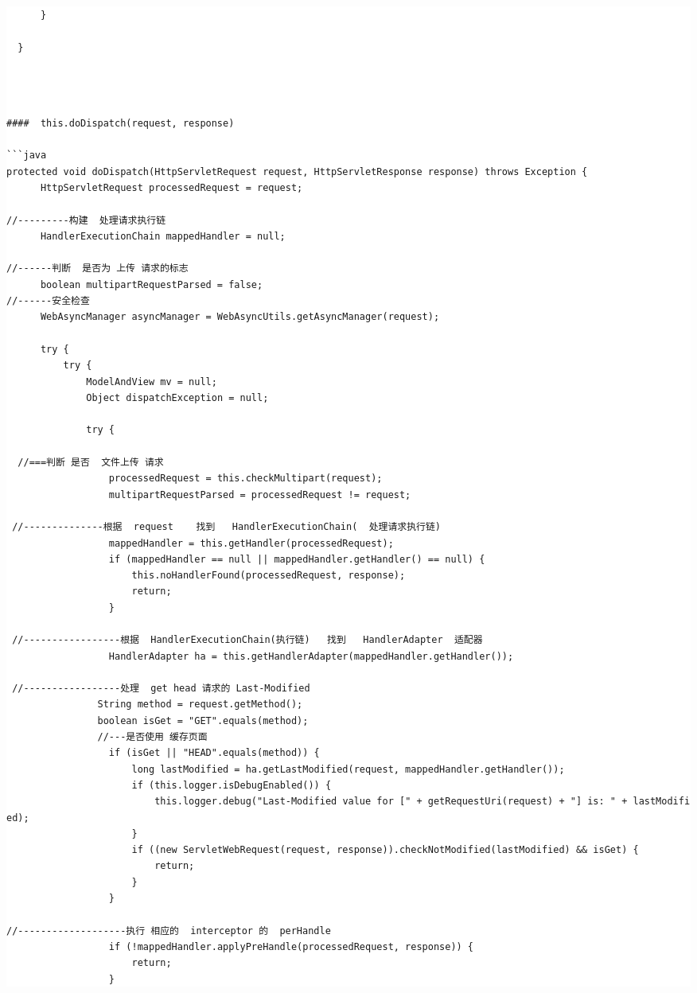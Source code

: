           }

      }
  ```



####  this.doDispatch(request, response)

```java
protected void doDispatch(HttpServletRequest request, HttpServletResponse response) throws Exception {
        HttpServletRequest processedRequest = request;
  
  //---------构建  处理请求执行链
        HandlerExecutionChain mappedHandler = null;
  
  //------判断  是否为 上传 请求的标志
        boolean multipartRequestParsed = false;
  //------安全检查
        WebAsyncManager asyncManager = WebAsyncUtils.getAsyncManager(request);

        try {
            try {
                ModelAndView mv = null;
                Object dispatchException = null;

                try {
                  
    //===判断 是否  文件上传 请求
                    processedRequest = this.checkMultipart(request);
                    multipartRequestParsed = processedRequest != request;
                  
   //--------------根据  request    找到   HandlerExecutionChain(  处理请求执行链)
                    mappedHandler = this.getHandler(processedRequest);
                    if (mappedHandler == null || mappedHandler.getHandler() == null) {
                        this.noHandlerFound(processedRequest, response);
                        return;
                    }
                  
   //-----------------根据  HandlerExecutionChain(执行链)   找到   HandlerAdapter  适配器
                    HandlerAdapter ha = this.getHandlerAdapter(mappedHandler.getHandler());
                   
   //-----------------处理  get head 请求的 Last-Modified
                  String method = request.getMethod();
                  boolean isGet = "GET".equals(method);
                  //---是否使用 缓存页面
                    if (isGet || "HEAD".equals(method)) {
                        long lastModified = ha.getLastModified(request, mappedHandler.getHandler());
                        if (this.logger.isDebugEnabled()) {
                            this.logger.debug("Last-Modified value for [" + getRequestUri(request) + "] is: " + lastModified);
                        }
                        if ((new ServletWebRequest(request, response)).checkNotModified(lastModified) && isGet) {
                            return;
                        }
                    }

  //-------------------执行 相应的  interceptor 的  perHandle
                    if (!mappedHandler.applyPreHandle(processedRequest, response)) {
                        return;
                    }
  ```